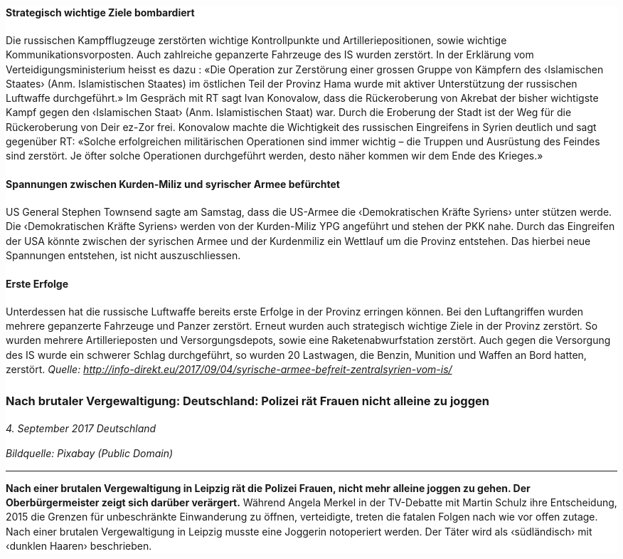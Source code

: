 #### Strategisch wichtige Ziele bombardiert
Die russischen Kampfflugzeuge zerstörten wichtige Kontrollpunkte und Artilleriepositionen, sowie wichtige
Kommunikationsvorposten. Auch zahlreiche gepanzerte Fahrzeuge des IS wurden zerstört. In der Erklärung vom
Verteidigungsministerium heisst es dazu : «Die Operation zur Zerstörung einer grossen Gruppe von Kämpfern
des ‹Islamischen Staates› (Anm. Islamistischen Staates) im östlichen Teil der Provinz Hama wurde mit aktiver
Unterstützung der russischen Luftwaffe durchgeführt.»
Im Gespräch mit RT sagt Ivan Konovalow, dass die Rückeroberung von Akrebat der bisher wichtigste Kampf
gegen den ‹Islamischen Staat› (Anm. Islamistischen Staat) war. Durch die Eroberung der Stadt ist der Weg für
die Rückeroberung von Deir ez-Zor frei. Konovalow machte die Wichtigkeit des russischen Eingreifens in Syrien
deutlich und sagt gegenüber RT: «Solche erfolgreichen militärischen Operationen sind immer wichtig – die Truppen und Ausrüstung des Feindes sind zerstört. Je öfter solche Operationen durchgeführt werden, desto näher
kommen wir dem Ende des Krieges.»

#### Spannungen zwischen Kurden-Miliz und syrischer Armee befürchtet
US General Stephen Townsend sagte am Samstag, dass die US-Armee die ‹Demokratischen Kräfte Syriens› unter stützen werde. Die ‹Demokratischen Kräfte Syriens› werden von der Kurden-Miliz YPG angeführt und stehen
der PKK nahe. Durch das Eingreifen der USA könnte zwischen der syrischen Armee und der Kurdenmiliz ein
Wettlauf um die Provinz entstehen. Das hierbei neue Spannungen entstehen, ist nicht auszuschliessen.

#### Erste Erfolge
Unterdessen hat die russische Luftwaffe bereits erste Erfolge in der Provinz erringen können. Bei den Luftangriffen
wurden mehrere gepanzerte Fahrzeuge und Panzer zerstört. Erneut wurden auch strategisch wichtige Ziele in
der Provinz zerstört. So wurden mehrere Artillerieposten und Versorgungsdepots, sowie eine Raketenabwurfstation zerstört. Auch gegen die Versorgung des IS wurde ein schwerer Schlag durchgeführt, so wurden 20 Lastwagen,
die Benzin, Munition und Waffen an Bord hatten, zerstört.
_Quelle: http://info-direkt.eu/2017/09/04/syrische-armee-befreit-zentralsyrien-vom-is/_

### Nach brutaler Vergewaltigung: Deutschland: Polizei rät Frauen nicht alleine zu joggen
_4. September 2017 Deutschland_

_Bildquelle: Pixabay (Public Domain)_


-----

**Nach einer brutalen Vergewaltigung in Leipzig rät die Polizei Frauen, nicht mehr alleine joggen zu gehen. Der**
**Oberbürgermeister zeigt sich darüber verärgert.**
Während Angela Merkel in der TV-Debatte mit Martin Schulz ihre Entscheidung, 2015 die Grenzen für unbeschränkte Einwanderung zu öffnen, verteidigte, treten die fatalen Folgen nach wie vor offen zutage. Nach einer
brutalen Vergewaltigung in Leipzig musste eine Joggerin notoperiert werden. Der Täter wird als ‹südländisch›
mit ‹dunklen Haaren› beschrieben.
